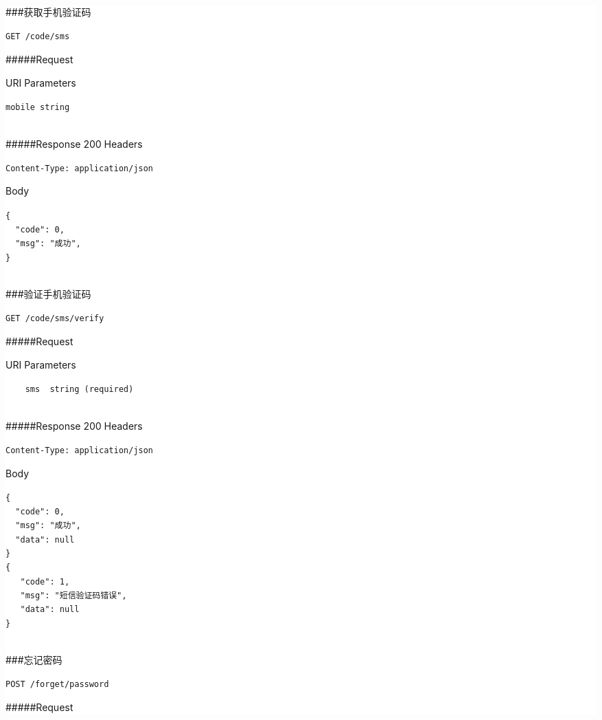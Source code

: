 ###获取手机验证码
```
GET /code/sms
```
#####Request 

URI Parameters
```
mobile string
 
```
 
#####Response  200
Headers

```
Content-Type: application/json
```

Body

```
{
  "code": 0,
  "msg": "成功",
}
 
```
###验证手机验证码
```
GET /code/sms/verify
```
#####Request 

URI Parameters
```
    sms  string (required) 
 
```
 
#####Response  200
Headers

```
Content-Type: application/json
```

Body

```
{
  "code": 0,
  "msg": "成功",
  "data": null
}
{
   "code": 1,
   "msg": "短信验证码错误",
   "data": null
}
   
```
###忘记密码
```
POST /forget/password
```
#####Request 
